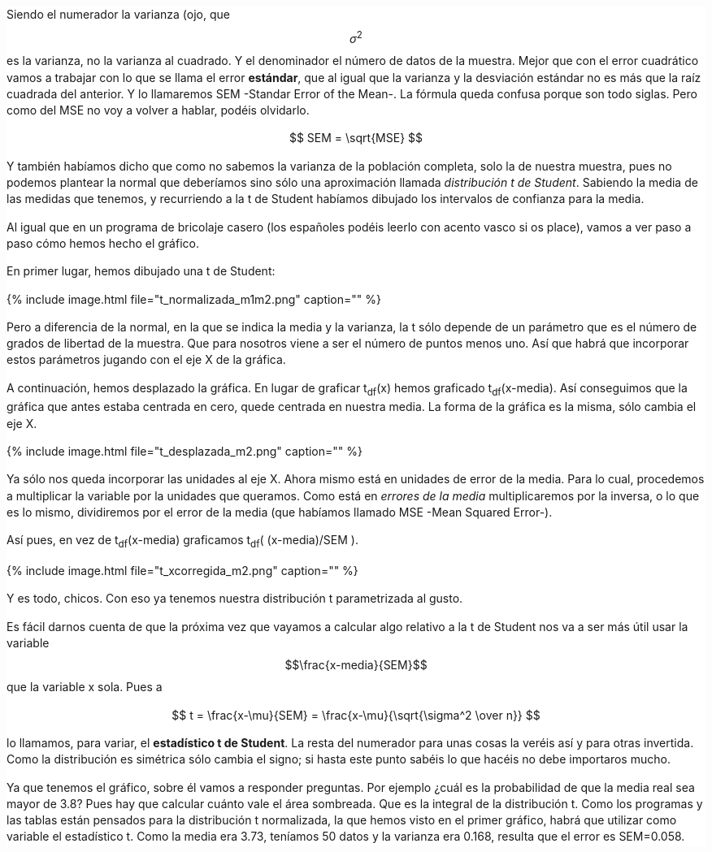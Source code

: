 Siendo el numerador la varianza (ojo, que $$\sigma^2$$ es la varianza, no la varianza al cuadrado. Y el denominador el número de datos de la muestra. Mejor que con el error cuadrático vamos a trabajar con lo que se llama el error **estándar**, que al igual que la varianza y la desviación estándar no es más que la raíz cuadrada del anterior. Y lo llamaremos SEM -Standar Error of the Mean-. La fórmula queda confusa porque son todo siglas. Pero como del MSE no voy a volver a hablar, podéis olvidarlo.

$$
SEM = \sqrt{MSE}
$$

Y también habíamos dicho que como no sabemos la varianza de la población completa, solo la de nuestra muestra, pues no podemos plantear la normal que deberíamos sino sólo una aproximación llamada *distribución t de Student*. Sabiendo la media de las medidas que tenemos, y recurriendo a la t de Student habíamos dibujado los intervalos de confianza para la media.

Al igual que en un programa de bricolaje casero (los españoles podéis leerlo con acento vasco si os place), vamos a ver paso a paso cómo hemos hecho el gráfico. 

En primer lugar, hemos dibujado una t de Student:

{% include image.html file="t_normalizada_m1m2.png" caption="" %}

Pero a diferencia de la normal, en la que se indica la media y la varianza, la t sólo depende de un parámetro que es el número de grados de libertad de la muestra. Que para nosotros viene a ser el número de puntos menos uno. Así que habrá que incorporar estos parámetros jugando con el eje X de la gráfica.

A continuación, hemos desplazado la gráfica. En lugar de graficar t<sub>df</sub>(x) hemos graficado t<sub>df</sub>(x-media). Así conseguimos que la gráfica que antes estaba centrada en cero, quede centrada en nuestra media. La forma de la gráfica es la misma, sólo cambia el eje X.

{% include image.html file="t_desplazada_m2.png" caption="" %}

Ya sólo nos queda incorporar las unidades al eje X. Ahora mismo está en unidades de error de la media. Para lo cual, procedemos a multiplicar la variable por la unidades que queramos. Como está en *errores de la media* multiplicaremos por la inversa, o lo que es lo mismo, dividiremos por el error de la media (que habíamos llamado MSE -Mean Squared Error-).

Así pues, en vez de t<sub>df</sub>(x-media) graficamos t<sub>df</sub>( (x-media)/SEM ).

{% include image.html file="t_xcorregida_m2.png" caption="" %}

Y es todo, chicos. Con eso ya tenemos nuestra distribución t parametrizada al gusto.

Es fácil darnos cuenta de que la próxima vez que vayamos a calcular algo relativo a la t de Student nos va a ser más útil usar la variable $$\frac{x-media}{SEM}$$ que la variable x sola. Pues a

$$
t = \frac{x-\mu}{SEM} = \frac{x-\mu}{\sqrt{\sigma^2 \over n}}
$$

lo llamamos, para variar, el **estadístico t de Student**. La resta del numerador para unas cosas la veréis así y para otras invertida. Como la distribución es simétrica sólo cambia el signo; si hasta este punto sabéis lo que hacéis no debe importaros mucho.

Ya que tenemos el gráfico, sobre él vamos a responder preguntas. Por ejemplo ¿cuál es la probabilidad de que la media real sea mayor de 3.8? Pues hay que calcular cuánto vale el área sombreada. Que es la integral de la distribución t. Como los programas y las tablas están pensados para la distribución t normalizada, la que hemos visto en el primer gráfico, habrá que utilizar como variable el estadístico t. Como la media era 3.73, teníamos 50 datos y la varianza era 0.168, resulta que el error es SEM=0.058.
